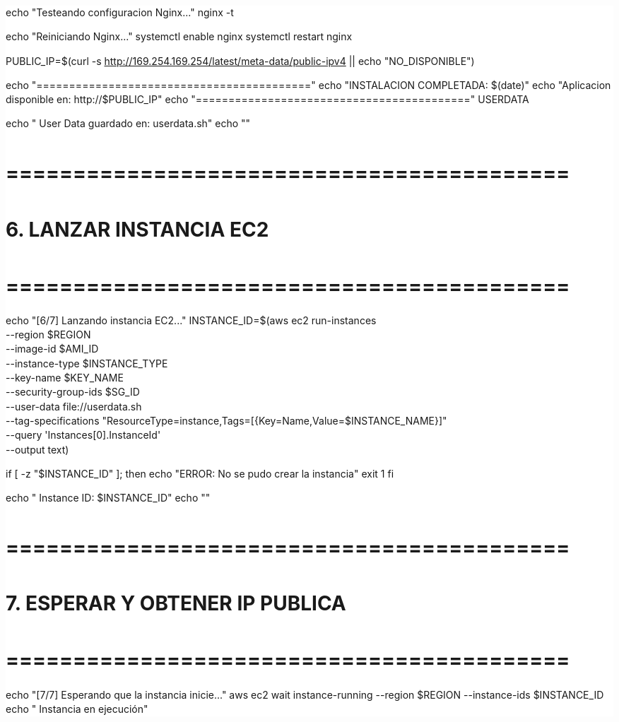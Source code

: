 echo "Testeando configuracion Nginx..."
nginx -t

echo "Reiniciando Nginx..."
systemctl enable nginx
systemctl restart nginx

PUBLIC_IP=$(curl -s http://169.254.169.254/latest/meta-data/public-ipv4 || echo "NO_DISPONIBLE")

echo "=========================================="
echo "INSTALACION COMPLETADA: $(date)"
echo "Aplicacion disponible en: http://$PUBLIC_IP"
echo "=========================================="
USERDATA

echo "  User Data guardado en: userdata.sh"
echo ""

# ==========================================
# 6. LANZAR INSTANCIA EC2
# ==========================================
echo "[6/7] Lanzando instancia EC2..."
INSTANCE_ID=$(aws ec2 run-instances \
  --region $REGION \
  --image-id $AMI_ID \
  --instance-type $INSTANCE_TYPE \
  --key-name $KEY_NAME \
  --security-group-ids $SG_ID \
  --user-data file://userdata.sh \
  --tag-specifications "ResourceType=instance,Tags=[{Key=Name,Value=$INSTANCE_NAME}]" \
  --query 'Instances[0].InstanceId' \
  --output text)

if [ -z "$INSTANCE_ID" ]; then
    echo "ERROR: No se pudo crear la instancia"
    exit 1
fi

echo "  Instance ID: $INSTANCE_ID"
echo ""

# ==========================================
# 7. ESPERAR Y OBTENER IP PUBLICA
# ==========================================
echo "[7/7] Esperando que la instancia inicie..."
aws ec2 wait instance-running --region $REGION --instance-ids $INSTANCE_ID
echo "  Instancia en ejecución"
